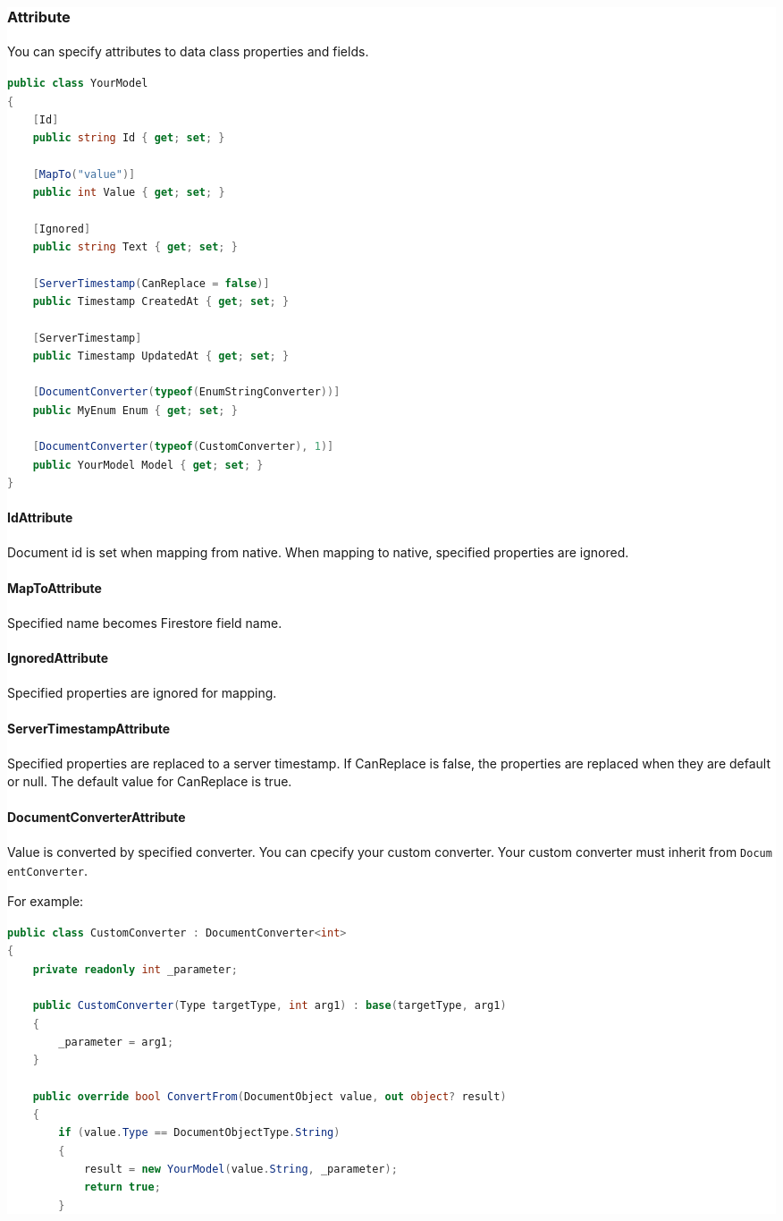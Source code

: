 ### Attribute
You can specify attributes to data class properties and fields.
```C#
public class YourModel 
{
    [Id]
    public string Id { get; set; }
    
    [MapTo("value")]
    public int Value { get; set; }
    
    [Ignored]
    public string Text { get; set; }
    
    [ServerTimestamp(CanReplace = false)]
    public Timestamp CreatedAt { get; set; }

    [ServerTimestamp]
    public Timestamp UpdatedAt { get; set; }
    
    [DocumentConverter(typeof(EnumStringConverter))]
    public MyEnum Enum { get; set; }
    
    [DocumentConverter(typeof(CustomConverter), 1)]
    public YourModel Model { get; set; }
}

```
#### IdAttribute
Document id is set when mapping from native. When mapping to native, specified properties are ignored.

#### MapToAttribute
Specified name becomes Firestore field name.

#### IgnoredAttribute
Specified properties are ignored for mapping.

#### ServerTimestampAttribute
Specified properties are replaced to a server timestamp. If CanReplace is false, the properties are replaced when they are default or null. The default value for CanReplace is true.

#### DocumentConverterAttribute
Value is converted by specified converter. You can cpecify your custom converter. Your custom converter must inherit from `DocumentConverter`. 

For example:
```C#
public class CustomConverter : DocumentConverter<int>
{
    private readonly int _parameter;

    public CustomConverter(Type targetType, int arg1) : base(targetType, arg1)
    {
        _parameter = arg1;
    }

    public override bool ConvertFrom(DocumentObject value, out object? result)
    {
        if (value.Type == DocumentObjectType.String)
        {
            result = new YourModel(value.String, _parameter);
            return true;
        }
```
